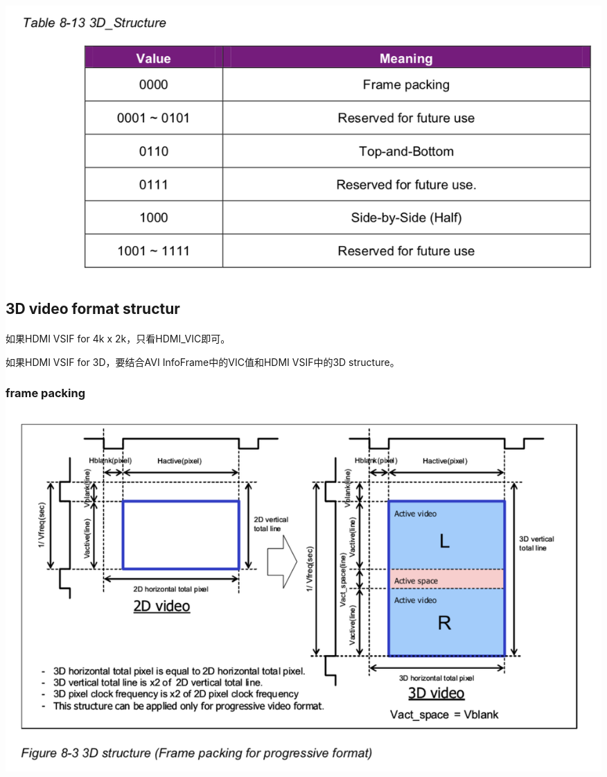 ![3D_structure](./picture/3D_structure.png)

## 3D video format structur

如果HDMI VSIF for 4k x 2k，只看HDMI_VIC即可。

如果HDMI VSIF for 3D，要结合AVI InfoFrame中的VIC值和HDMI VSIF中的3D structure。

### frame packing

![frame packing for progressive format](./picture/frame_packing_for_progressive_format.png)
